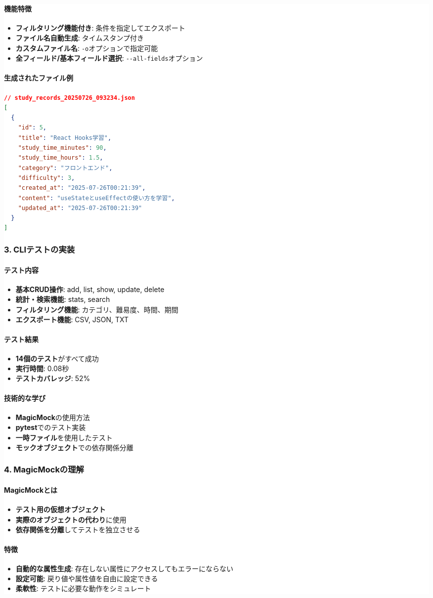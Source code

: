 #### 機能特徴
- **フィルタリング機能付き**: 条件を指定してエクスポート
- **ファイル名自動生成**: タイムスタンプ付き
- **カスタムファイル名**: `-o`オプションで指定可能
- **全フィールド/基本フィールド選択**: `--all-fields`オプション

#### 生成されたファイル例
```json
// study_records_20250726_093234.json
[
  {
    "id": 5,
    "title": "React Hooks学習",
    "study_time_minutes": 90,
    "study_time_hours": 1.5,
    "category": "フロントエンド",
    "difficulty": 3,
    "created_at": "2025-07-26T00:21:39",
    "content": "useStateとuseEffectの使い方を学習",
    "updated_at": "2025-07-26T00:21:39"
  }
]
```

### 3. CLIテストの実装

#### テスト内容
- **基本CRUD操作**: add, list, show, update, delete
- **統計・検索機能**: stats, search
- **フィルタリング機能**: カテゴリ、難易度、時間、期間
- **エクスポート機能**: CSV, JSON, TXT

#### テスト結果
- **14個のテスト**がすべて成功
- **実行時間**: 0.08秒
- **テストカバレッジ**: 52%

#### 技術的な学び
- **MagicMock**の使用方法
- **pytest**でのテスト実装
- **一時ファイル**を使用したテスト
- **モックオブジェクト**での依存関係分離

### 4. MagicMockの理解

#### MagicMockとは
- **テスト用の仮想オブジェクト**
- **実際のオブジェクトの代わり**に使用
- **依存関係を分離**してテストを独立させる

#### 特徴
- **自動的な属性生成**: 存在しない属性にアクセスしてもエラーにならない
- **設定可能**: 戻り値や属性値を自由に設定できる
- **柔軟性**: テストに必要な動作をシミュレート
